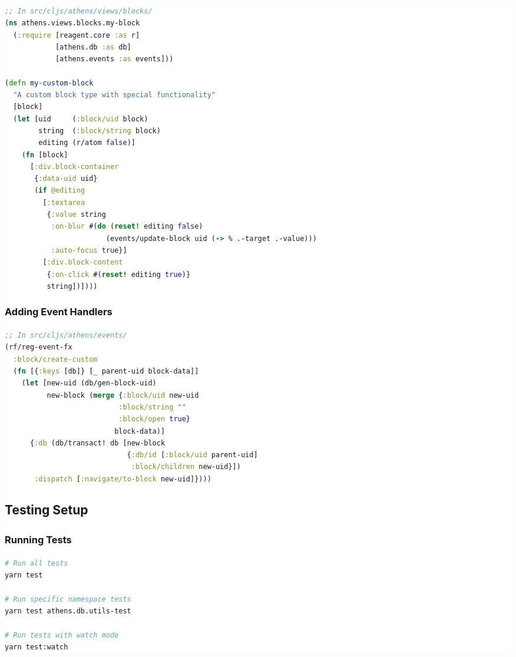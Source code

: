 ```clojure
;; In src/cljs/athens/views/blocks/
(ns athens.views.blocks.my-block
  (:require [reagent.core :as r]
            [athens.db :as db]
            [athens.events :as events]))

(defn my-custom-block
  "A custom block type with special functionality"
  [block]
  (let [uid     (:block/uid block)
        string  (:block/string block)
        editing (r/atom false)]
    (fn [block]
      [:div.block-container
       {:data-uid uid}
       (if @editing
         [:textarea
          {:value string
           :on-blur #(do (reset! editing false)
                        (events/update-block uid (-> % .-target .-value)))
           :auto-focus true}]
         [:div.block-content
          {:on-click #(reset! editing true)}
          string])])))
```

### Adding Event Handlers

```clojure
;; In src/cljs/athens/events/
(rf/reg-event-fx
  :block/create-custom
  (fn [{:keys [db]} [_ parent-uid block-data]]
    (let [new-uid (db/gen-block-uid)
          new-block (merge {:block/uid new-uid
                           :block/string ""
                           :block/open true}
                          block-data)]
      {:db (db/transact! db [new-block
                             {:db/id [:block/uid parent-uid]
                              :block/children new-uid}])
       :dispatch [:navigate/to-block new-uid]})))
```

## Testing Setup

### Running Tests

```bash
# Run all tests
yarn test

# Run specific namespace tests
yarn test athens.db.utils-test

# Run tests with watch mode
yarn test:watch
```
